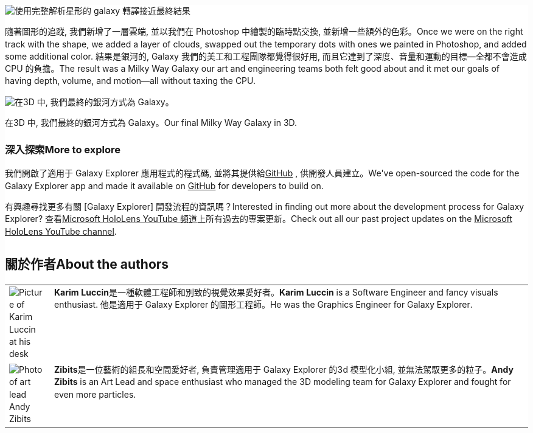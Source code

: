 ![使用完整解析星形的 galaxy 轉譯接近最終結果](images/full-galaxy-500px.png)

<span data-ttu-id="6ec8e-194">隨著圖形的追蹤, 我們新增了一層雲端, 並以我們在 Photoshop 中繪製的臨時點交換, 並新增一些額外的色彩。</span><span class="sxs-lookup"><span data-stu-id="6ec8e-194">Once we were on the right track with the shape, we added a layer of clouds, swapped out the temporary dots with ones we painted in Photoshop, and added some additional color.</span></span> <span data-ttu-id="6ec8e-195">結果是銀河的, Galaxy 我們的美工和工程團隊都覺得很好用, 而且它達到了深度、音量和運動的目標—全都不會造成 CPU 的負擔。</span><span class="sxs-lookup"><span data-stu-id="6ec8e-195">The result was a Milky Way Galaxy our art and engineering teams both felt good about and it met our goals of having depth, volume, and motion—all without taxing the CPU.</span></span>

![在3D 中, 我們最終的銀河方式為 Galaxy。](images/final-galaxy-500px.jpg)

<span data-ttu-id="6ec8e-197">在3D 中, 我們最終的銀河方式為 Galaxy。</span><span class="sxs-lookup"><span data-stu-id="6ec8e-197">Our final Milky Way Galaxy in 3D.</span></span>


### <a name="more-to-explore"></a><span data-ttu-id="6ec8e-198">深入探索</span><span class="sxs-lookup"><span data-stu-id="6ec8e-198">More to explore</span></span>

<span data-ttu-id="6ec8e-199">我們開啟了適用于 Galaxy Explorer 應用程式的程式碼, 並將其提供給[GitHub](https://github.com/Microsoft/GalaxyExplorer) , 供開發人員建立。</span><span class="sxs-lookup"><span data-stu-id="6ec8e-199">We've open-sourced the code for the Galaxy Explorer app and made it available on [GitHub](https://github.com/Microsoft/GalaxyExplorer) for developers to build on.</span></span>

<span data-ttu-id="6ec8e-200">有興趣尋找更多有關 [Galaxy Explorer] 開發流程的資訊嗎？</span><span class="sxs-lookup"><span data-stu-id="6ec8e-200">Interested in finding out more about the development process for Galaxy Explorer?</span></span> <span data-ttu-id="6ec8e-201">查看[Microsoft HoloLens YouTube 頻道](https://www.youtube.com/playlist?list=PLZCHH_4VqpRj0Nl46J0LNRkMyBNU4knbL)上所有過去的專案更新。</span><span class="sxs-lookup"><span data-stu-id="6ec8e-201">Check out all our past project updates on the [Microsoft HoloLens YouTube channel](https://www.youtube.com/playlist?list=PLZCHH_4VqpRj0Nl46J0LNRkMyBNU4knbL).</span></span>

## <a name="about-the-authors"></a><span data-ttu-id="6ec8e-202">關於作者</span><span class="sxs-lookup"><span data-stu-id="6ec8e-202">About the authors</span></span>

<table style="border:0">
<tr>
<td style="border:0" width="60px"> <img alt="Picture of Karim Luccin at his desk" width="60" height="60" src="images/karim-thumb.jpg" /></td>
<td style="border:0"><span data-ttu-id="6ec8e-203"><b>Karim Luccin</b>是一種軟體工程師和別致的視覺效果愛好者。</span><span class="sxs-lookup"><span data-stu-id="6ec8e-203"><b>Karim Luccin</b> is a Software Engineer and fancy visuals enthusiast.</span></span> <span data-ttu-id="6ec8e-204">他是適用于 Galaxy Explorer 的圖形工程師。</span><span class="sxs-lookup"><span data-stu-id="6ec8e-204">He was the Graphics Engineer for Galaxy Explorer.</span></span></td>
</tr>
<tr>
<td style="border:0" width="60px"> <img alt="Photo of art lead Andy Zibits" width="60" height="60" src="images/andy-avatar.png" /></td>
<td style="border:0"><span data-ttu-id="6ec8e-205"><b>Zibits</b>是一位藝術的組長和空間愛好者, 負責管理適用于 Galaxy Explorer 的3d 模型化小組, 並無法駕馭更多的粒子。</span><span class="sxs-lookup"><span data-stu-id="6ec8e-205"><b>Andy Zibits</b> is an Art Lead and space enthusiast who managed the 3D modeling team for Galaxy Explorer and fought for even more particles.</span></span></td>
</tr>
</table>
